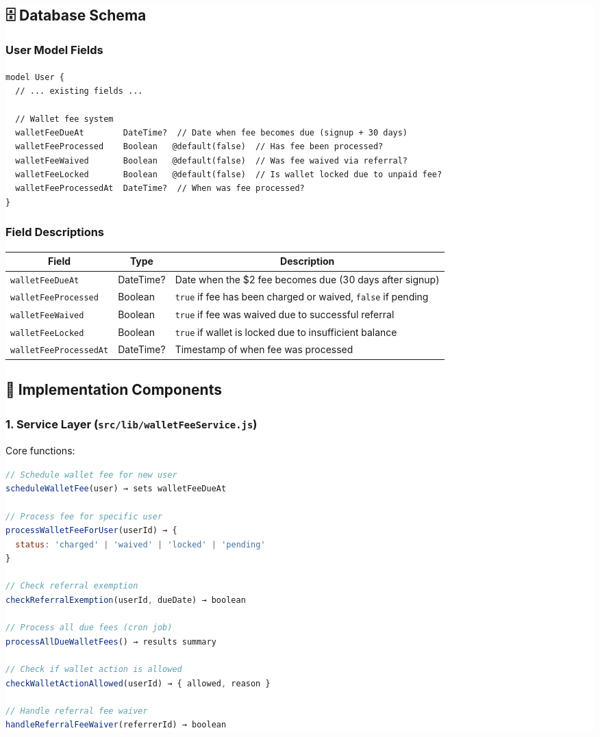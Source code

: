 ## 🗄️ Database Schema

### User Model Fields

```prisma
model User {
  // ... existing fields ...
  
  // Wallet fee system
  walletFeeDueAt        DateTime?  // Date when fee becomes due (signup + 30 days)
  walletFeeProcessed    Boolean   @default(false)  // Has fee been processed?
  walletFeeWaived       Boolean   @default(false)  // Was fee waived via referral?
  walletFeeLocked       Boolean   @default(false)  // Is wallet locked due to unpaid fee?
  walletFeeProcessedAt  DateTime?  // When was fee processed?
}
```

### Field Descriptions

| Field | Type | Description |
|-------|------|-------------|
| `walletFeeDueAt` | DateTime? | Date when the $2 fee becomes due (30 days after signup) |
| `walletFeeProcessed` | Boolean | `true` if fee has been charged or waived, `false` if pending |
| `walletFeeWaived` | Boolean | `true` if fee was waived due to successful referral |
| `walletFeeLocked` | Boolean | `true` if wallet is locked due to insufficient balance |
| `walletFeeProcessedAt` | DateTime? | Timestamp of when fee was processed |

## 🔧 Implementation Components

### 1. Service Layer (`src/lib/walletFeeService.js`)

Core functions:

```javascript
// Schedule wallet fee for new user
scheduleWalletFee(user) → sets walletFeeDueAt

// Process fee for specific user
processWalletFeeForUser(userId) → {
  status: 'charged' | 'waived' | 'locked' | 'pending'
}

// Check referral exemption
checkReferralExemption(userId, dueDate) → boolean

// Process all due fees (cron job)
processAllDueWalletFees() → results summary

// Check if wallet action is allowed
checkWalletActionAllowed(userId) → { allowed, reason }

// Handle referral fee waiver
handleReferralFeeWaiver(referrerId) → boolean
```
